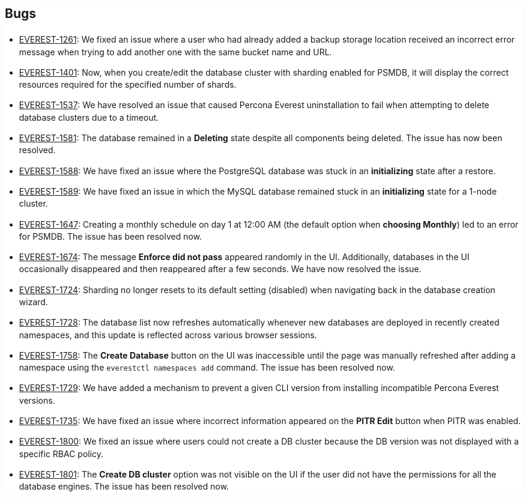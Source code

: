 
## Bugs

- [EVEREST-1261](https://perconadev.atlassian.net/browse/EVEREST-1261): We fixed an issue where a user who had already added a backup storage location received an incorrect error message when trying to add another one with the same bucket name and URL.


- [EVEREST-1401](https://perconadev.atlassian.net/browse/EVEREST-1401):
Now, when you create/edit the database cluster with sharding enabled for PSMDB, it will display the correct resources required for the specified number of shards.

- [EVEREST-1537](https://perconadev.atlassian.net/browse/EVEREST-1537):
We have resolved an issue that caused Percona Everest uninstallation to fail when attempting to delete database clusters due to a timeout.


- [EVEREST-1581](https://perconadev.atlassian.net/browse/EVEREST-1581): The database remained in a **Deleting** state despite all components being deleted. The issue has now been resolved.

- [EVEREST-1588](https://perconadev.atlassian.net/browse/EVEREST-1588): We have fixed an issue where the PostgreSQL database was stuck in an **initializing** state after a restore.

- [EVEREST-1589](https://perconadev.atlassian.net/browse/EVEREST-1589): We have fixed an issue in which the MySQL database remained stuck in an **initializing** state for a 1-node cluster.

- [EVEREST-1647](https://perconadev.atlassian.net/browse/EVEREST-1647): Creating a monthly schedule on day 1 at 12:00 AM (the default option when **choosing Monthly**) led to an error for PSMDB. The issue has been resolved now.

- [EVEREST-1674](https://perconadev.atlassian.net/browse/EVEREST-1674): The message **Enforce did not pass** appeared randomly in the UI. Additionally, databases in the UI occasionally disappeared and then reappeared after a few seconds. We have now resolved the issue.


- [EVEREST-1724](https://perconadev.atlassian.net/browse/EVEREST-1724): Sharding no longer resets to its default setting (disabled) when navigating back in the database creation wizard.


- [EVEREST-1728](https://perconadev.atlassian.net/browse/EVEREST-1728): The database list now refreshes automatically whenever new databases are deployed in recently created namespaces, and this update is reflected across various browser sessions.

- [EVEREST-1758](https://perconadev.atlassian.net/browse/EVEREST-1758): The **Create Database** button on the UI was inaccessible until the page was manually refreshed after adding a namespace using the `everestctl namespaces add` command. The issue has been resolved now.

- [EVEREST-1729](https://perconadev.atlassian.net/browse/EVEREST-1729): We have added a mechanism to prevent a given CLI version from installing incompatible Percona Everest versions.

- [EVEREST-1735](https://perconadev.atlassian.net/browse/EVEREST-1735): We have fixed an issue where incorrect information appeared on the **PITR Edit** button when PITR was enabled.


- [EVEREST-1800](https://perconadev.atlassian.net/browse/EVEREST-1800): We fixed an issue where users could not create a DB cluster because the DB version was not displayed with a specific RBAC policy.

- [EVEREST-1801](https://perconadev.atlassian.net/browse/EVEREST-1801): The **Create DB cluster** option was not visible on the UI if the user did not have the permissions for all the database engines. The issue has been resolved now.
